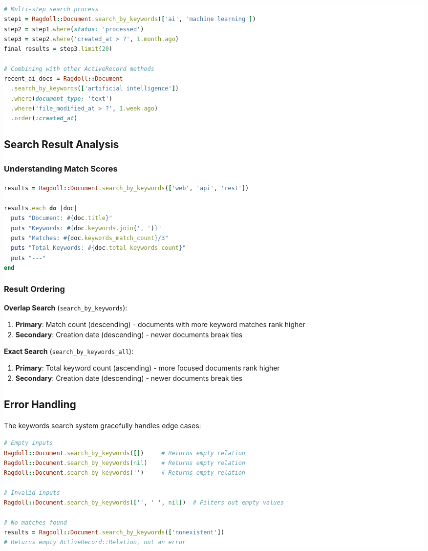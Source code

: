 ```ruby
# Multi-step search process
step1 = Ragdoll::Document.search_by_keywords(['ai', 'machine learning'])
step2 = step1.where(status: 'processed')
step3 = step2.where('created_at > ?', 1.month.ago)
final_results = step3.limit(20)

# Combining with other ActiveRecord methods
recent_ai_docs = Ragdoll::Document
  .search_by_keywords(['artificial intelligence'])
  .where(document_type: 'text')
  .where('file_modified_at > ?', 1.week.ago)
  .order(:created_at)
```

## Search Result Analysis

### Understanding Match Scores

```ruby
results = Ragdoll::Document.search_by_keywords(['web', 'api', 'rest'])

results.each do |doc|
  puts "Document: #{doc.title}"
  puts "Keywords: #{doc.keywords.join(', ')}"
  puts "Matches: #{doc.keywords_match_count}/3"
  puts "Total Keywords: #{doc.total_keywords_count}"
  puts "---"
end
```

### Result Ordering

**Overlap Search** (`search_by_keywords`):
1. **Primary**: Match count (descending) - documents with more keyword matches rank higher
2. **Secondary**: Creation date (descending) - newer documents break ties

**Exact Search** (`search_by_keywords_all`):
1. **Primary**: Total keyword count (ascending) - more focused documents rank higher
2. **Secondary**: Creation date (descending) - newer documents break ties

## Error Handling

The keywords search system gracefully handles edge cases:

```ruby
# Empty inputs
Ragdoll::Document.search_by_keywords([])     # Returns empty relation
Ragdoll::Document.search_by_keywords(nil)    # Returns empty relation
Ragdoll::Document.search_by_keywords('')     # Returns empty relation

# Invalid inputs
Ragdoll::Document.search_by_keywords(['', ' ', nil])  # Filters out empty values

# No matches found
results = Ragdoll::Document.search_by_keywords(['nonexistent'])
# Returns empty ActiveRecord::Relation, not an error
```
